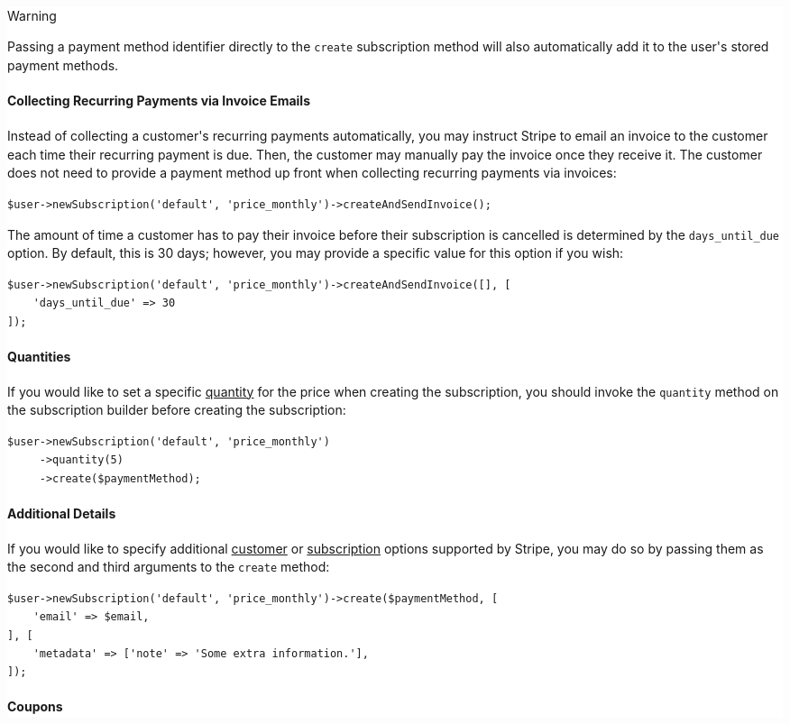 > [!WARNING]
> Passing a payment method identifier directly to the `create` subscription
> method will also automatically add it to the user's stored payment methods.

<a name="collecting-recurring-payments-via-invoice-emails"></a>

#### Collecting Recurring Payments via Invoice Emails

Instead of collecting a customer's recurring payments automatically, you may
instruct Stripe to email an invoice to the customer each time their recurring
payment is due. Then, the customer may manually pay the invoice once they
receive it. The customer does not need to provide a payment method up front when
collecting recurring payments via invoices:

    $user->newSubscription('default', 'price_monthly')->createAndSendInvoice();

The amount of time a customer has to pay their invoice before their subscription
is cancelled is determined by the `days_until_due` option. By default, this is
30 days; however, you may provide a specific value for this option if you wish:

    $user->newSubscription('default', 'price_monthly')->createAndSendInvoice([], [
        'days_until_due' => 30
    ]);

<a name="subscription-quantities"></a>

#### Quantities

If you would like to set a
specific [quantity](https://stripe.com/docs/billing/subscriptions/quantities)
for the price when creating the subscription, you should invoke the `quantity`
method on the subscription builder before creating the subscription:

    $user->newSubscription('default', 'price_monthly')
         ->quantity(5)
         ->create($paymentMethod);

<a name="additional-details"></a>

#### Additional Details

If you would like to specify
additional [customer](https://stripe.com/docs/api/customers/create)
or [subscription](https://stripe.com/docs/api/subscriptions/create) options
supported by Stripe, you may do so by passing them as the second and third
arguments to the `create` method:

    $user->newSubscription('default', 'price_monthly')->create($paymentMethod, [
        'email' => $email,
    ], [
        'metadata' => ['note' => 'Some extra information.'],
    ]);

<a name="coupons"></a>

#### Coupons
